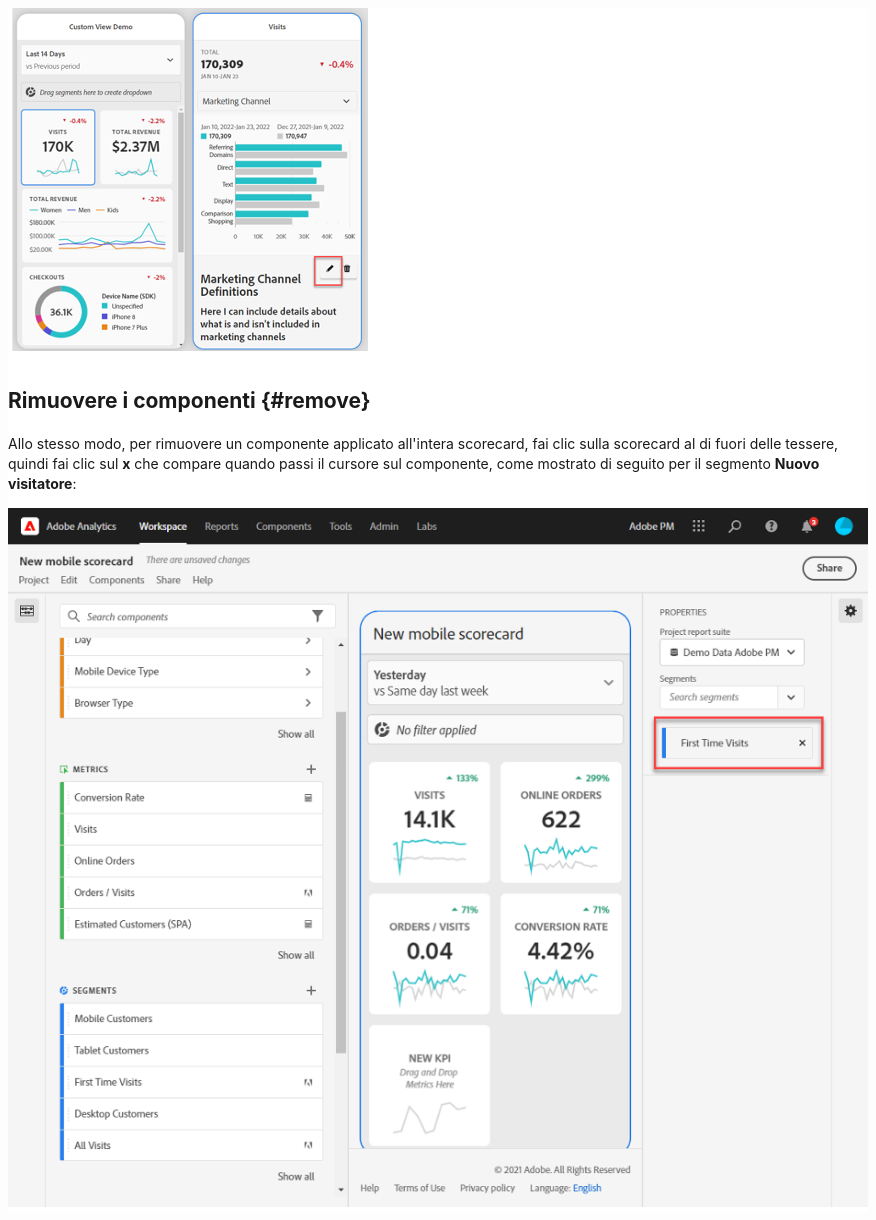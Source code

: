 ![Modifica del layout della diapositiva](assets/add-descriptive-text.png)

## Rimuovere i componenti {#remove}

Allo stesso modo, per rimuovere un componente applicato all&#39;intera scorecard, fai clic sulla scorecard al di fuori delle tessere, quindi fai clic sul **x** che compare quando passi il cursore sul componente, come mostrato di seguito per il segmento **Nuovo visitatore**:

![Rimuovere_componenti](assets/new_remove.png)
